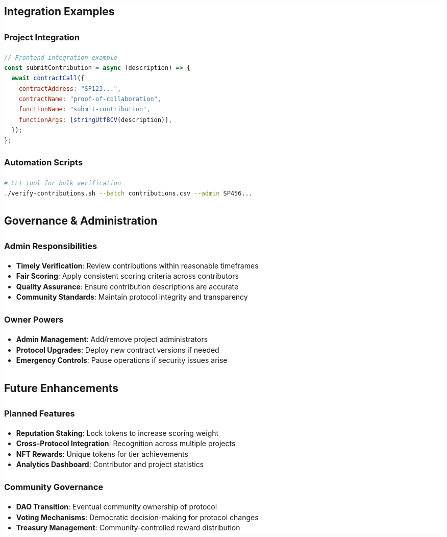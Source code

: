 ## Integration Examples

### Project Integration

```javascript
// Frontend integration example
const submitContribution = async (description) => {
  await contractCall({
    contractAddress: "SP123...",
    contractName: "proof-of-collaboration",
    functionName: "submit-contribution",
    functionArgs: [stringUtf8CV(description)],
  });
};
```

### Automation Scripts

```bash
# CLI tool for bulk verification
./verify-contributions.sh --batch contributions.csv --admin SP456...
```

## Governance & Administration

### Admin Responsibilities

- **Timely Verification**: Review contributions within reasonable timeframes
- **Fair Scoring**: Apply consistent scoring criteria across contributors
- **Quality Assurance**: Ensure contribution descriptions are accurate
- **Community Standards**: Maintain protocol integrity and transparency

### Owner Powers

- **Admin Management**: Add/remove project administrators
- **Protocol Upgrades**: Deploy new contract versions if needed
- **Emergency Controls**: Pause operations if security issues arise

## Future Enhancements

### Planned Features

- **Reputation Staking**: Lock tokens to increase scoring weight
- **Cross-Protocol Integration**: Recognition across multiple projects
- **NFT Rewards**: Unique tokens for tier achievements
- **Analytics Dashboard**: Contributor and project statistics

### Community Governance

- **DAO Transition**: Eventual community ownership of protocol
- **Voting Mechanisms**: Democratic decision-making for protocol changes
- **Treasury Management**: Community-controlled reward distribution

